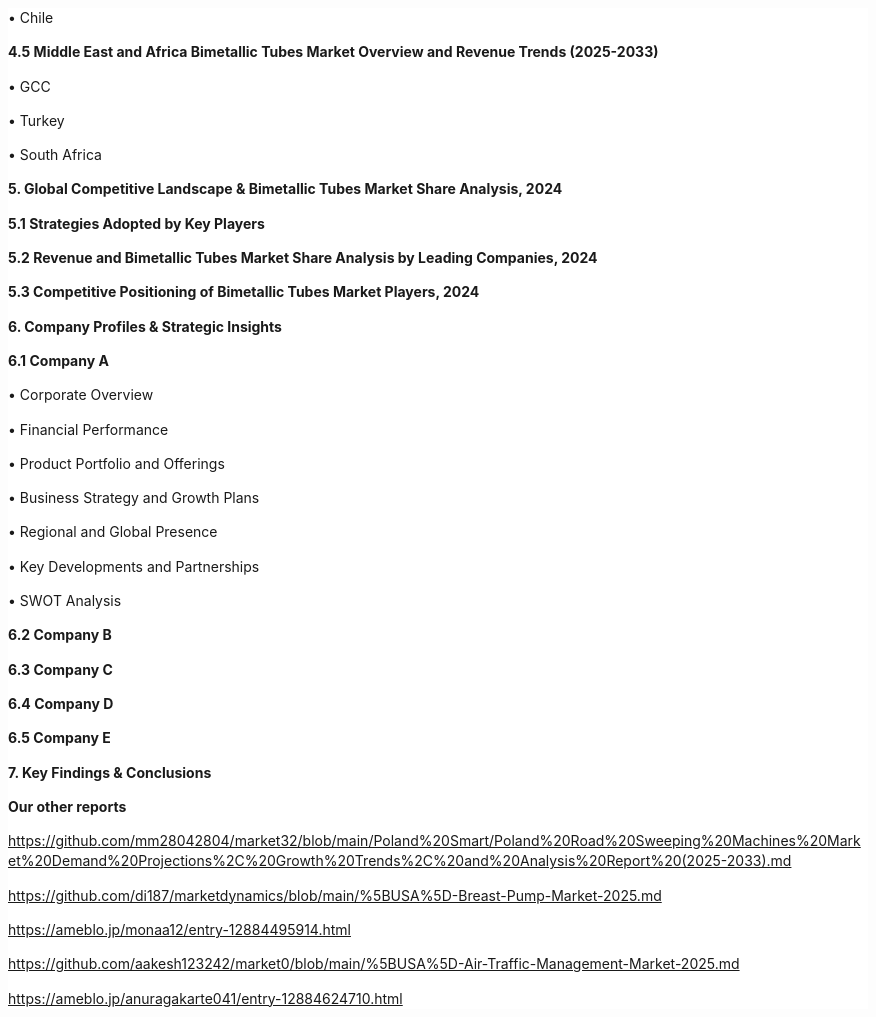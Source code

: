 • Chile

<strong>4.5 Middle East and Africa Bimetallic Tubes Market Overview and Revenue Trends (2025-2033)</strong>

• GCC

• Turkey

• South Africa

<strong>5. Global Competitive Landscape & Bimetallic Tubes Market Share Analysis, 2024</strong>

<strong>5.1 Strategies Adopted by Key Players</strong>

<strong>5.2 Revenue and Bimetallic Tubes Market Share Analysis by Leading Companies, 2024</strong>

<strong>5.3 Competitive Positioning of Bimetallic Tubes Market Players, 2024</strong>

<strong>6. Company Profiles & Strategic Insights</strong>

<strong>6.1 Company A</strong>

• Corporate Overview

• Financial Performance

• Product Portfolio and Offerings

• Business Strategy and Growth Plans

• Regional and Global Presence

• Key Developments and Partnerships

• SWOT Analysis

<strong>6.2 Company B</strong>

<strong>6.3 Company C</strong>

<strong>6.4 Company D</strong>

<strong>6.5 Company E</strong>

<strong>7. Key Findings & Conclusions</strong>

<strong>Our other reports</strong>

<a href=https://github.com/mm28042804/market32/blob/main/Poland%20Smart/Poland%20Road%20Sweeping%20Machines%20Market%20Demand%20Projections%2C%20Growth%20Trends%2C%20and%20Analysis%20Report%20(2025-2033).md>https://github.com/mm28042804/market32/blob/main/Poland%20Smart/Poland%20Road%20Sweeping%20Machines%20Market%20Demand%20Projections%2C%20Growth%20Trends%2C%20and%20Analysis%20Report%20(2025-2033).md</a>

<a href=https://github.com/di187/marketdynamics/blob/main/%5BUSA%5D-Breast-Pump-Market-2025.md>https://github.com/di187/marketdynamics/blob/main/%5BUSA%5D-Breast-Pump-Market-2025.md</a>

<a href=https://ameblo.jp/monaa12/entry-12884495914.html>https://ameblo.jp/monaa12/entry-12884495914.html</a>

<a href=https://github.com/aakesh123242/market0/blob/main/%5BUSA%5D-Air-Traffic-Management-Market-2025.md>https://github.com/aakesh123242/market0/blob/main/%5BUSA%5D-Air-Traffic-Management-Market-2025.md</a>

<a href=https://ameblo.jp/anuragakarte041/entry-12884624710.html>https://ameblo.jp/anuragakarte041/entry-12884624710.html</a>
